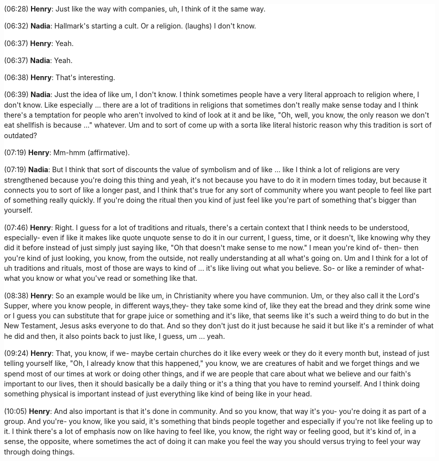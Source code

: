 (06:28) **Henry**: Just like the way with companies, uh, I think of it the same way.

(06:32) **Nadia**: Hallmark's starting a cult. Or a religion. (laughs) I don't know.

(06:37) **Henry**: Yeah.

(06:37) **Nadia**: Yeah.

(06:38) **Henry**: That's interesting.

(06:39) **Nadia**: Just the idea of like um, I don't know. I think sometimes people have a very literal approach to religion where, I don't know. Like especially ... there are a lot of traditions in religions that sometimes don't really make sense today and I think there's a temptation for people who aren't involved to kind of look at it and be like, "Oh, well, you know, the only reason we don't eat shellfish is because ..." whatever. Um and to sort of come up with a sorta like literal historic reason why this tradition is sort of outdated?

(07:19) **Henry**: Mm-hmm (affirmative).

(07:19) **Nadia**: But I think that sort of discounts the value of symbolism and of like ... like I think a lot of religions are very strengthened because you're doing this thing and yeah, it's not because you have to do it in modern times today, but because it connects you to sort of like a longer past, and I think that's true for any sort of community where you want people to feel like part of something really quickly. If you're doing the ritual then you kind of just feel like you're part of something that's bigger than yourself.

(07:46) **Henry**: Right. I guess for a lot of traditions and rituals, there's a certain context that I think needs to be understood, especially- even if like it makes like quote unquote sense to do it in our current, I guess, time, or it doesn't, like knowing why they did it before instead of just simply just saying like, "Oh that doesn't make sense to me now." I mean you're kind of- then- then you're kind of just looking, you know, from the outside, not really understanding at all what's going on. Um and I think for a lot of uh traditions and rituals, most of those are ways to kind of ... it's like living out what you believe. So- or like a reminder of what- what you know or what you've read or something like that.

(08:38) **Henry**: So an example would be like um, in Christianity where you have communion. Um, or they also call it the Lord's Supper, where you know people, in different ways,they- they take some kind of, like they eat the bread and they drink some wine or I guess you can substitute that for grape juice or something and it's like, that seems like it's such a weird thing to do but in the New Testament, Jesus asks everyone to do that. And so they don't just do it just because he said it but like it's a reminder of what he did and then, it also points back to just like, I guess, um ... yeah.

(09:24) **Henry**: That, you know, if we- maybe certain churches do it like every week or they do it every month but, instead of just telling yourself like, "Oh, I already know that this happened," you know, we are creatures of habit and we forget things and we spend most of our times at work or doing other things, and if we are people that care about what we believe and our faith's important to our lives, then it should basically be a daily thing or it's a thing that you have to remind yourself. And I think doing something physical is important instead of just everything like kind of being like in your head.

(10:05) **Henry**: And also important is that it's done in community. And so you know, that way it's you- you're doing it as part of a group. And you're- you know, like you said, it's something that binds people together and especially if you're not like feeling up to it. I think there's a lot of emphasis now on like having to feel like, you know, the right way or feeling good, but it's kind of, in a sense, the opposite, where sometimes the act of doing it can make you feel the way you should versus trying to feel your way through doing things.
